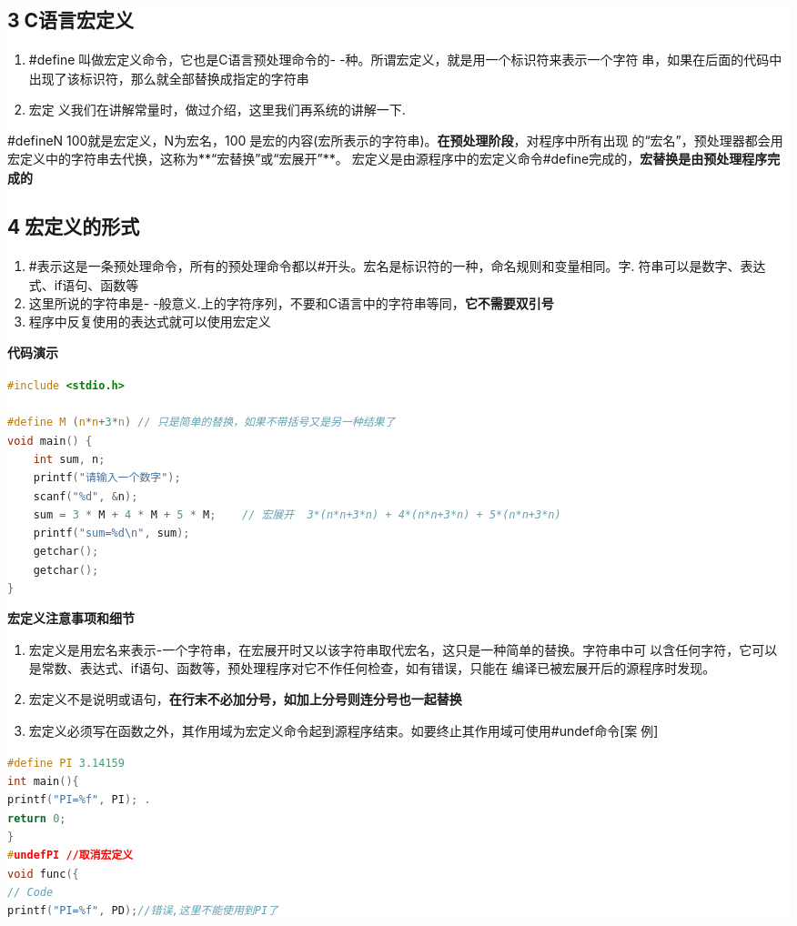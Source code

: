 

## 3	C语言宏定义

1) #define 叫做宏定义命令，它也是C语言预处理命令的- -种。所谓宏定义，就是用一个标识符来表示一个字符
串，如果在后面的代码中出现了该标识符，那么就全部替换成指定的字符串

2. 宏定 义我们在讲解常量时，做过介绍，这里我们再系统的讲解一下.

  #defineN 100就是宏定义，N为宏名，100 是宏的内容(宏所表示的字符串)。**在预处理阶段**，对程序中所有出现
  的“宏名”，预处理器都会用宏定义中的字符串去代换，这称为**“宏替换”或“宏展开”**。
  宏定义是由源程序中的宏定义命令#define完成的，**宏替换是由预处理程序完成的**



## 4	宏定义的形式

1.  #表示这是一条预处理命令，所有的预处理命令都以#开头。宏名是标识符的一种，命名规则和变量相同。字.
    符串可以是数字、表达式、if语句、函数等
2.  这里所说的字符串是- -般意义.上的字符序列，不要和C语言中的字符串等同，**它不需要双引号**
3.  程序中反复使用的表达式就可以使用宏定义



**代码演示**

```c
#include <stdio.h>

#define M (n*n+3*n)	// 只是简单的替换，如果不带括号又是另一种结果了
void main() {
	int sum, n;
	printf("请输入一个数字");
	scanf("%d", &n);
	sum = 3 * M + 4 * M + 5 * M;	// 宏展开	3*(n*n+3*n) + 4*(n*n+3*n) + 5*(n*n+3*n) 
	printf("sum=%d\n", sum);
	getchar();
	getchar();
}
```



**宏定义注意事项和细节**

1. 宏定义是用宏名来表示-一个字符串，在宏展开时又以该字符串取代宏名，这只是一种简单的替换。字符串中可
    以含任何字符，它可以是常数、表达式、if语句、函数等，预处理程序对它不作任何检查，如有错误，只能在
    编译已被宏展开后的源程序时发现。

2. 宏定义不是说明或语句，**在行末不必加分号，如加上分号则连分号也一起替换**

3. 宏定义必须写在函数之外，其作用域为宏定义命令起到源程序结束。如要终止其作用域可使用#undef命令[案
    例]

  ```c
  #define PI 3.14159
  int main(){
  printf("PI=%f", PI); .
  return 0;
  }
  #undefPI //取消宏定义
  void func({
  // Code
  printf("PI=%f", PD);//错误,这里不能使用到PI了
  ```
